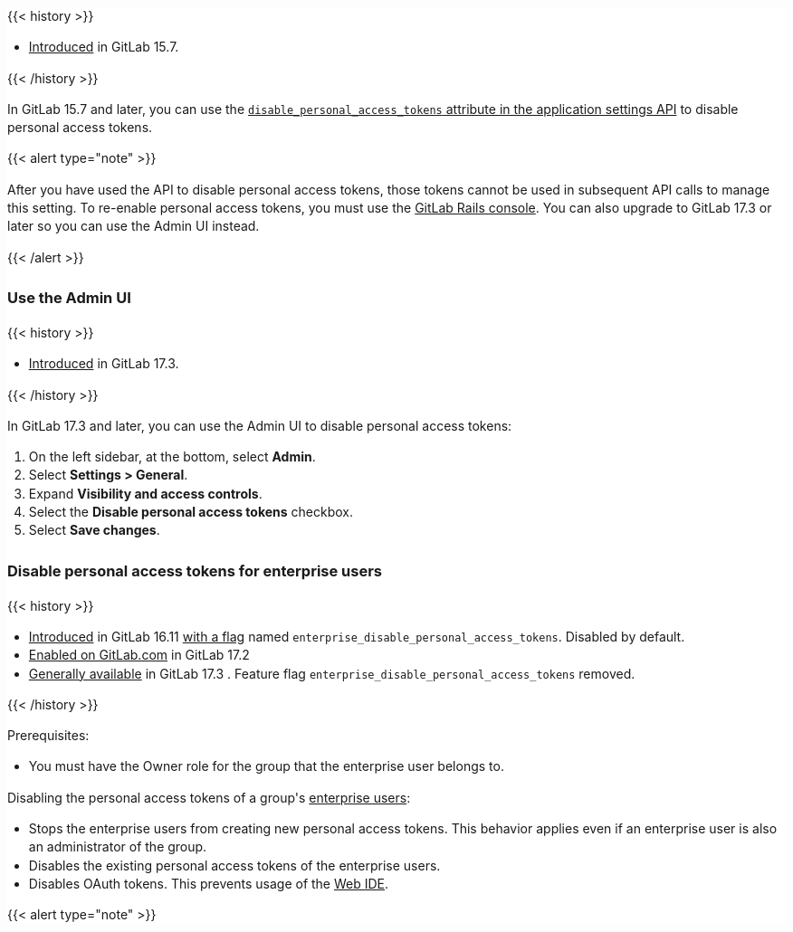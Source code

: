 {{< history >}}

- [Introduced](https://gitlab.com/gitlab-org/gitlab/-/issues/384201) in GitLab 15.7.

{{< /history >}}

In GitLab 15.7 and later, you can use the [`disable_personal_access_tokens` attribute in the application settings API](../../api/settings.md#available-settings) to disable personal access tokens.

{{< alert type="note" >}}

After you have used the API to disable personal access tokens, those tokens cannot be used in subsequent API calls to manage this setting. To re-enable personal access tokens, you must use the [GitLab Rails console](../../administration/operations/rails_console.md). You can also upgrade to GitLab 17.3 or later so you can use the Admin UI instead.

{{< /alert >}}

### Use the Admin UI

{{< history >}}

- [Introduced](https://gitlab.com/gitlab-org/gitlab/-/issues/436991) in GitLab 17.3.

{{< /history >}}

In GitLab 17.3 and later, you can use the Admin UI to disable personal access tokens:

1. On the left sidebar, at the bottom, select **Admin**.
1. Select **Settings > General**.
1. Expand **Visibility and access controls**.
1. Select the **Disable personal access tokens** checkbox.
1. Select **Save changes**.

### Disable personal access tokens for enterprise users

{{< history >}}

- [Introduced](https://gitlab.com/gitlab-org/gitlab/-/issues/369504) in GitLab 16.11 [with a flag](../../administration/feature_flags.md) named `enterprise_disable_personal_access_tokens`. Disabled by default.
- [Enabled on GitLab.com](https://gitlab.com/gitlab-org/gitlab/-/issues/369504) in GitLab 17.2
- [Generally available](https://gitlab.com/gitlab-org/gitlab/-/issues/369504) in GitLab 17.3 . Feature flag `enterprise_disable_personal_access_tokens` removed.

{{< /history >}}

Prerequisites:

- You must have the Owner role for the group that the enterprise user belongs to.

Disabling the personal access tokens of a group's [enterprise users](../enterprise_user/_index.md):

- Stops the enterprise users from creating new personal access tokens. This behavior applies
  even if an enterprise user is also an administrator of the group.
- Disables the existing personal access tokens of the enterprise users.
- Disables OAuth tokens. This prevents usage of the [Web IDE](../project/web_ide/_index.md).

{{< alert type="note" >}}
